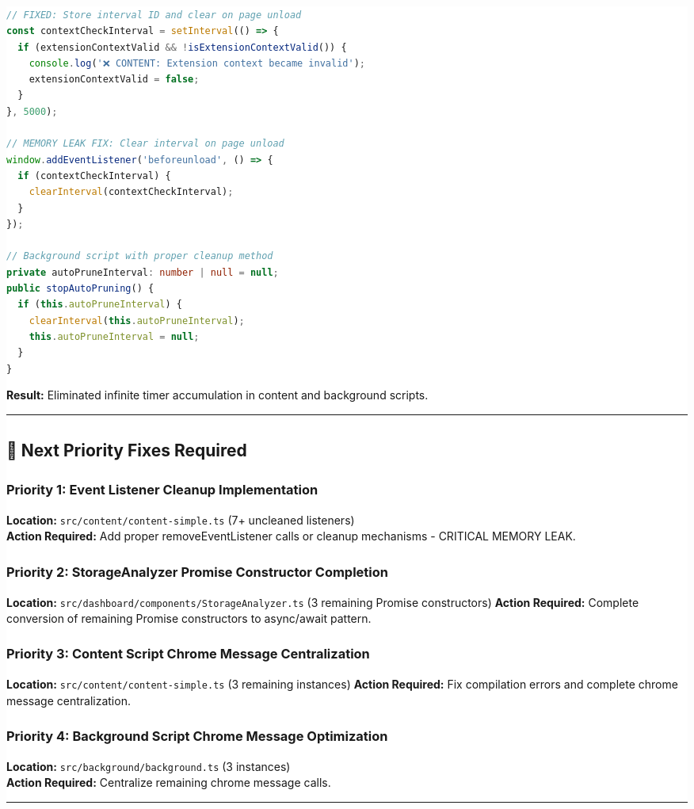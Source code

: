 ```typescript
// FIXED: Store interval ID and clear on page unload
const contextCheckInterval = setInterval(() => {
  if (extensionContextValid && !isExtensionContextValid()) {
    console.log('❌ CONTENT: Extension context became invalid');
    extensionContextValid = false;
  }
}, 5000);

// MEMORY LEAK FIX: Clear interval on page unload
window.addEventListener('beforeunload', () => {
  if (contextCheckInterval) {
    clearInterval(contextCheckInterval);
  }
});

// Background script with proper cleanup method
private autoPruneInterval: number | null = null;
public stopAutoPruning() {
  if (this.autoPruneInterval) {
    clearInterval(this.autoPruneInterval);
    this.autoPruneInterval = null;
  }
}
```

**Result:** Eliminated infinite timer accumulation in content and background scripts.

---

## 🎯 Next Priority Fixes Required

### Priority 1: Event Listener Cleanup Implementation
**Location:** `src/content/content-simple.ts` (7+ uncleaned listeners)  
**Action Required:** Add proper removeEventListener calls or cleanup mechanisms - CRITICAL MEMORY LEAK.

### Priority 2: StorageAnalyzer Promise Constructor Completion
**Location:** `src/dashboard/components/StorageAnalyzer.ts` (3 remaining Promise constructors)
**Action Required:** Complete conversion of remaining Promise constructors to async/await pattern.

### Priority 3: Content Script Chrome Message Centralization
**Location:** `src/content/content-simple.ts` (3 remaining instances)
**Action Required:** Fix compilation errors and complete chrome message centralization.

### Priority 4: Background Script Chrome Message Optimization
**Location:** `src/background/background.ts` (3 instances)  
**Action Required:** Centralize remaining chrome message calls.

---
